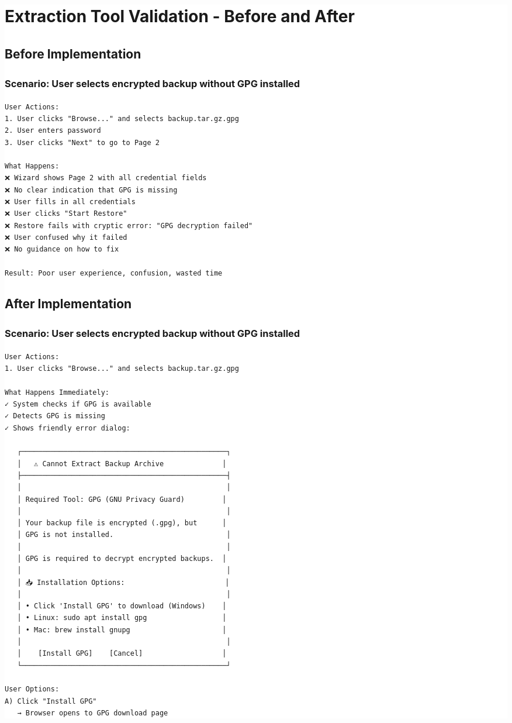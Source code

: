 # Extraction Tool Validation - Before and After

## Before Implementation

### Scenario: User selects encrypted backup without GPG installed

```
User Actions:
1. User clicks "Browse..." and selects backup.tar.gz.gpg
2. User enters password
3. User clicks "Next" to go to Page 2

What Happens:
❌ Wizard shows Page 2 with all credential fields
❌ No clear indication that GPG is missing
❌ User fills in all credentials
❌ User clicks "Start Restore"
❌ Restore fails with cryptic error: "GPG decryption failed"
❌ User confused why it failed
❌ No guidance on how to fix

Result: Poor user experience, confusion, wasted time
```

## After Implementation

### Scenario: User selects encrypted backup without GPG installed

```
User Actions:
1. User clicks "Browse..." and selects backup.tar.gz.gpg

What Happens Immediately:
✓ System checks if GPG is available
✓ Detects GPG is missing
✓ Shows friendly error dialog:

   ┌─────────────────────────────────────────────────┐
   │   ⚠️ Cannot Extract Backup Archive              │
   ├─────────────────────────────────────────────────┤
   │                                                 │
   │ Required Tool: GPG (GNU Privacy Guard)         │
   │                                                 │
   │ Your backup file is encrypted (.gpg), but      │
   │ GPG is not installed.                           │
   │                                                 │
   │ GPG is required to decrypt encrypted backups.  │
   │                                                 │
   │ 📥 Installation Options:                        │
   │                                                 │
   │ • Click 'Install GPG' to download (Windows)    │
   │ • Linux: sudo apt install gpg                  │
   │ • Mac: brew install gnupg                      │
   │                                                 │
   │    [Install GPG]    [Cancel]                   │
   └─────────────────────────────────────────────────┘

User Options:
A) Click "Install GPG"
   → Browser opens to GPG download page
```